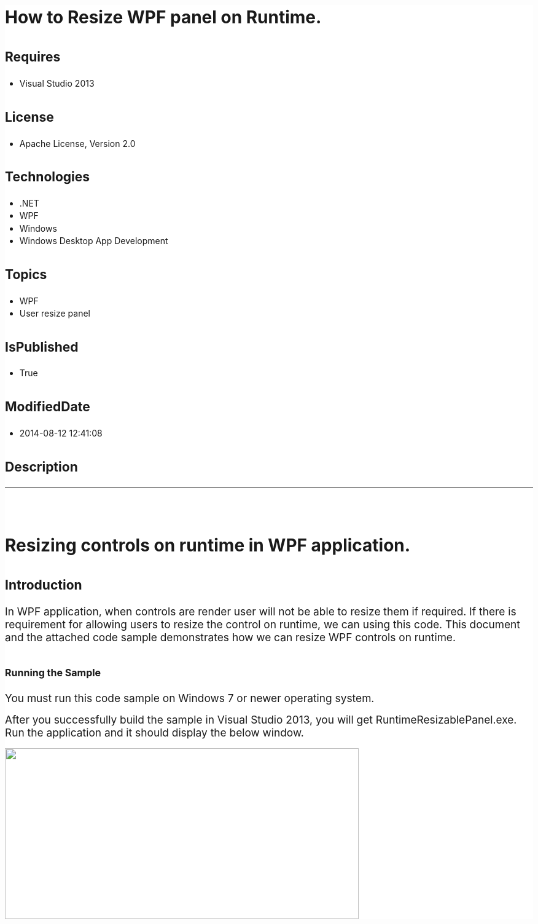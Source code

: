 # How to Resize WPF panel on Runtime.
## Requires
* Visual Studio 2013
## License
* Apache License, Version 2.0
## Technologies
* .NET
* WPF
* Windows
* Windows Desktop App Development
## Topics
* WPF
* User resize panel
## IsPublished
* True
## ModifiedDate
* 2014-08-12 12:41:08
## Description

<hr>
<div><a href="http://blogs.msdn.com/b/onecode" style="margin-top:3px"><img alt="" src="http://bit.ly/onecodesampletopbanner">
</a></div>
<h1><span lang="EN-US" style="">Resizing controls on runtime in WPF application. </span>
</h1>
<h2><span lang="EN-US" style="">Introduction </span></h2>
<p class="MsoNormal"><span lang="EN-US" style=""></span></p>
<p class="MsoNormal"><span lang="EN-US" style="font-size:13.0pt; line-height:115%">In WPF application, when controls are render user will not be able to resize them if required. If there is requirement for allowing users to resize the control on runtime,
 we can using this code. This document and the attached code sample demonstrates how we can resize WPF controls on runtime.
</span></p>
<h2><span lang="EN-US" style="font-size:12.0pt; line-height:115%">Running the Sample
</span></h2>
<p class="MsoNormal" style="margin-top:10.0pt; margin-right:0cm; margin-bottom:0cm; margin-left:0cm; margin-bottom:.0001pt">
<span lang="EN-US" style="font-size:13.0pt; line-height:115%">You must run this code sample on Windows 7 or newer operating system.
</span></p>
<p class="MsoNormal" style="margin-top:10.0pt; margin-right:0cm; margin-bottom:0cm; margin-left:0cm; margin-bottom:.0001pt">
<span lang="EN-US" style="font-size:13.0pt; line-height:115%">After you successfully build the sample in Visual Studio 2013, you will get RuntimeResizablePanel.exe. Run the application and it should display the below window.
</span></p>
<p class="MsoNormal" style="margin-top:10.0pt; margin-right:0cm; margin-bottom:0cm; margin-left:0cm; margin-bottom:.0001pt">
<span lang="EN-US" style="font-size:13.0pt; line-height:115%"></span></p>
<p class="MsoNormal" style="margin-top:10.0pt; margin-right:0cm; margin-bottom:0cm; margin-left:0cm; margin-bottom:.0001pt">
<span style=""><img src="/site/view/file/122625/1/image.png" alt="" width="576" height="278" align="middle">
</span><span style=""></span></p>
<p class="MsoNormal"><span lang="EN-US" style=""></span></p>
